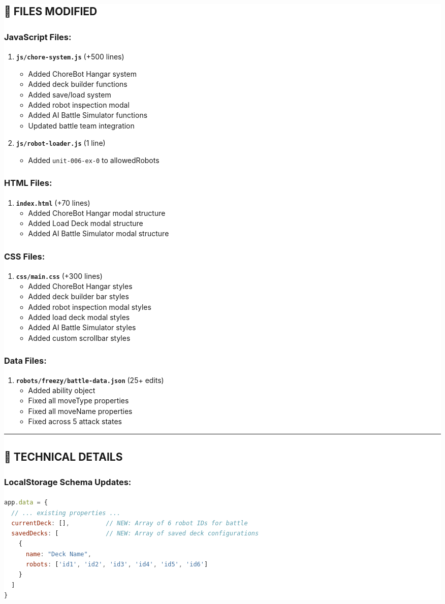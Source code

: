 ## 📁 FILES MODIFIED

### JavaScript Files:
1. **`js/chore-system.js`** (+500 lines)
   - Added ChoreBot Hangar system
   - Added deck builder functions
   - Added save/load system
   - Added robot inspection modal
   - Added AI Battle Simulator functions
   - Updated battle team integration

2. **`js/robot-loader.js`** (1 line)
   - Added `unit-006-ex-0` to allowedRobots

### HTML Files:
1. **`index.html`** (+70 lines)
   - Added ChoreBot Hangar modal structure
   - Added Load Deck modal structure
   - Added AI Battle Simulator modal structure

### CSS Files:
1. **`css/main.css`** (+300 lines)
   - Added ChoreBot Hangar styles
   - Added deck builder bar styles
   - Added robot inspection modal styles
   - Added load deck modal styles
   - Added AI Battle Simulator styles
   - Added custom scrollbar styles

### Data Files:
1. **`robots/freezy/battle-data.json`** (25+ edits)
   - Added ability object
   - Fixed all moveType properties
   - Fixed all moveName properties
   - Fixed across 5 attack states

---

## 🔧 TECHNICAL DETAILS

### LocalStorage Schema Updates:

```javascript
app.data = {
  // ... existing properties ...
  currentDeck: [],          // NEW: Array of 6 robot IDs for battle
  savedDecks: [             // NEW: Array of saved deck configurations
    {
      name: "Deck Name",
      robots: ['id1', 'id2', 'id3', 'id4', 'id5', 'id6']
    }
  ]
}
```
